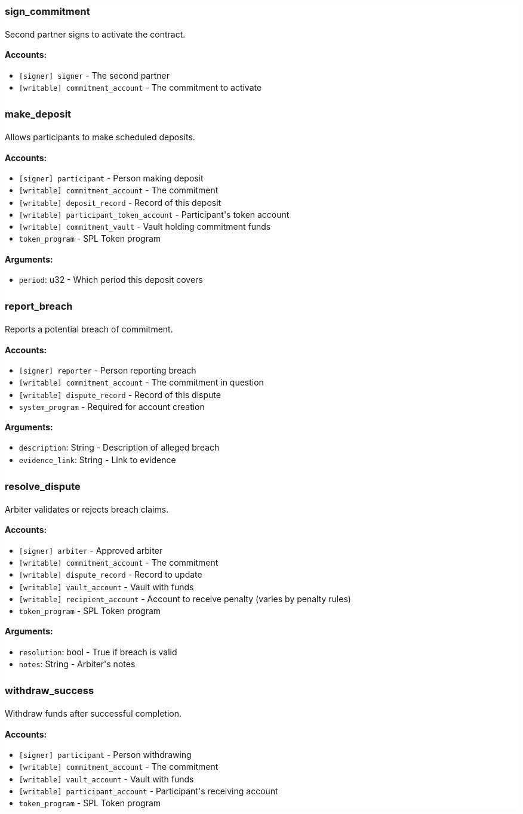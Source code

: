 ### sign_commitment
Second partner signs to activate the contract.

**Accounts:**
- `[signer] signer` - The second partner
- `[writable] commitment_account` - The commitment to activate

### make_deposit
Allows participants to make scheduled deposits.

**Accounts:**
- `[signer] participant` - Person making deposit
- `[writable] commitment_account` - The commitment
- `[writable] deposit_record` - Record of this deposit
- `[writable] participant_token_account` - Participant's token account
- `[writable] commitment_vault` - Vault holding commitment funds
- `token_program` - SPL Token program

**Arguments:**
- `period`: u32 - Which period this deposit covers

### report_breach
Reports a potential breach of commitment.

**Accounts:**
- `[signer] reporter` - Person reporting breach
- `[writable] commitment_account` - The commitment in question
- `[writable] dispute_record` - Record of this dispute
- `system_program` - Required for account creation

**Arguments:**
- `description`: String - Description of alleged breach
- `evidence_link`: String - Link to evidence

### resolve_dispute
Arbiter validates or rejects breach claims.

**Accounts:**
- `[signer] arbiter` - Approved arbiter
- `[writable] commitment_account` - The commitment
- `[writable] dispute_record` - Record to update
- `[writable] vault_account` - Vault with funds
- `[writable] recipient_account` - Account to receive penalty (varies by penalty rules)
- `token_program` - SPL Token program

**Arguments:**
- `resolution`: bool - True if breach is valid
- `notes`: String - Arbiter's notes

### withdraw_success
Withdraw funds after successful completion.

**Accounts:**
- `[signer] participant` - Person withdrawing
- `[writable] commitment_account` - The commitment
- `[writable] vault_account` - Vault with funds
- `[writable] participant_account` - Participant's receiving account
- `token_program` - SPL Token program

